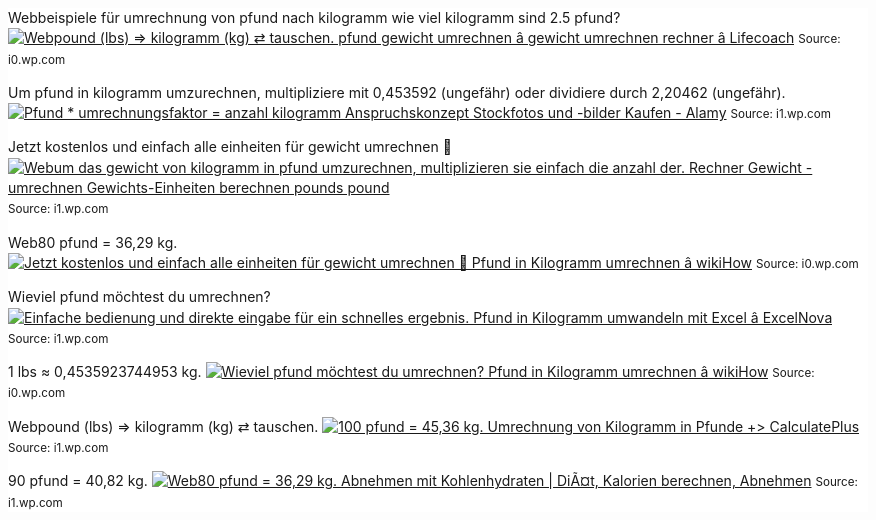 Webbeispiele für umrechnung von pfund nach kilogramm wie viel kilogramm sind 2.5 pfund?
[![Webpound (lbs) ⇒ kilogramm (kg) ⇄ tauschen. pfund gewicht umrechnen â gewicht umrechnen rechner â Lifecoach](https://i0.wp.com/tse3.mm.bing.net/th?id=OIP.nR_kc7MR6T7MBHbbBkbEHQHaD4&amp;pid=15.1 "pfund gewicht umrechnen â gewicht umrechnen rechner â Lifecoach")](https://i0.wp.com/calculate.plus/de/kategorien/gewicht/umrechnen/Pfund/in/Kilogramm/image-kategorien-gewicht-umrechnen-Pfund-in-Kilogramm-cp.png)
<small>Source: i0.wp.com</small>

Um pfund in kilogramm umzurechnen, multipliziere mit 0,453592 (ungefähr) oder dividiere durch 2,20462 (ungefähr).
[![Pfund * umrechnungsfaktor = anzahl kilogramm Anspruchskonzept Stockfotos und -bilder Kaufen - Alamy](https://i1.wp.com/tse4.mm.bing.net/th?id=OIP.9CYAZ1M61Kbb_0PBGPT9cgHaLd&amp;pid=15.1 "Anspruchskonzept Stockfotos und -bilder Kaufen - Alamy")](https://i1.wp.com/c8.alamy.com/compde/kfr3tp/rechner-auf-neue-polymer-sterling-10-zehn-pfund-noten-und-neue-lbs-munzen-konzept-zur-berechnung-der-britischen-geldwahrung-britische-pfund-kfr3tp.jpg)
<small>Source: i1.wp.com</small>

Jetzt kostenlos und einfach alle einheiten für gewicht umrechnen 🤩
[![Webum das gewicht von kilogramm in pfund umzurechnen, multiplizieren sie einfach die anzahl der. Rechner Gewicht - umrechnen Gewichts-Einheiten berechnen pounds pound](https://i0.wp.com/tse3.mm.bing.net/th?id=OIP.9HzVR6QdtpDeEKkshG7vKwHaLO&amp;pid=15.1 "Rechner Gewicht - umrechnen Gewichts-Einheiten berechnen pounds pound")](https://i1.wp.com/www.sengpielaudio.com/Gewicht01clear.gif)
<small>Source: i1.wp.com</small>

Web80 pfund = 36,29 kg.
[![Jetzt kostenlos und einfach alle einheiten für gewicht umrechnen 🤩 Pfund in Kilogramm umrechnen â wikiHow](https://i1.wp.com/tse2.mm.bing.net/th?id=OIP.csEycU-hOCZo0PERGvRZLwHaFj&amp;pid=15.1 "Pfund in Kilogramm umrechnen â wikiHow")](https://i0.wp.com/www.wikihow.com/images_en/thumb/3/32/Convert-Pounds-to-Kilograms-Step-1.jpg/v4-728px-Convert-Pounds-to-Kilograms-Step-1.jpg)
<small>Source: i0.wp.com</small>

Wieviel pfund möchtest du umrechnen?
[![Einfache bedienung und direkte eingabe für ein schnelles ergebnis. Pfund in Kilogramm umwandeln mit Excel â ExcelNova](https://i0.wp.com/tse2.mm.bing.net/th?id=OIP.INOiy_xdawPg50L8NV_UcwHaCD&amp;pid=15.1 "Pfund in Kilogramm umwandeln mit Excel â ExcelNova")](https://i1.wp.com/excelnova.org/wp-content/uploads/2012/04/image_thumb1.png?resize=480%2C133)
<small>Source: i1.wp.com</small>

1 lbs ≈ 0,4535923744953 kg.
[![Wieviel pfund möchtest du umrechnen? Pfund in Kilogramm umrechnen â wikiHow](https://i1.wp.com/tse3.mm.bing.net/th?id=OIP.1hSFpcxIt-3EBr8tIsbfIwHaFj&amp;pid=15.1 "Pfund in Kilogramm umrechnen â wikiHow")](https://i0.wp.com/www.wikihow.com/images/4/46/Convert-Pounds-to-Kilograms-Step-3.jpg)
<small>Source: i0.wp.com</small>

Webpound (lbs) ⇒ kilogramm (kg) ⇄ tauschen.
[![100 pfund = 45,36 kg. Umrechnung von Kilogramm in Pfunde +&gt; CalculatePlus](https://i1.wp.com/tse4.mm.bing.net/th?id=OIP.yEm1EJRxWoJ9p7Vi4tfzzQHaD4&amp;pid=15.1 "Umrechnung von Kilogramm in Pfunde +&gt; CalculatePlus")](https://i1.wp.com/calculate.plus/de/kategorien/gewicht/umrechnen/Kilogramm/in/Pfunde/image-kategorien-gewicht-umrechnen-Kilogramm-in-Pfunde-cp.png)
<small>Source: i1.wp.com</small>

90 pfund = 40,82 kg.
[![Web80 pfund = 36,29 kg. Abnehmen mit Kohlenhydraten | DiÃ¤t, Kalorien berechnen, Abnehmen](https://i0.wp.com/tse4.mm.bing.net/th?id=OIP.siyVqGueXrLQT775JHjbYQHaO0&amp;pid=15.1 "Abnehmen mit Kohlenhydraten | DiÃ¤t, Kalorien berechnen, Abnehmen")](https://i1.wp.com/i.pinimg.com/originals/c9/02/d9/c902d99f7cde628f1ba500e094839cb5.jpg)
<small>Source: i1.wp.com</small>
